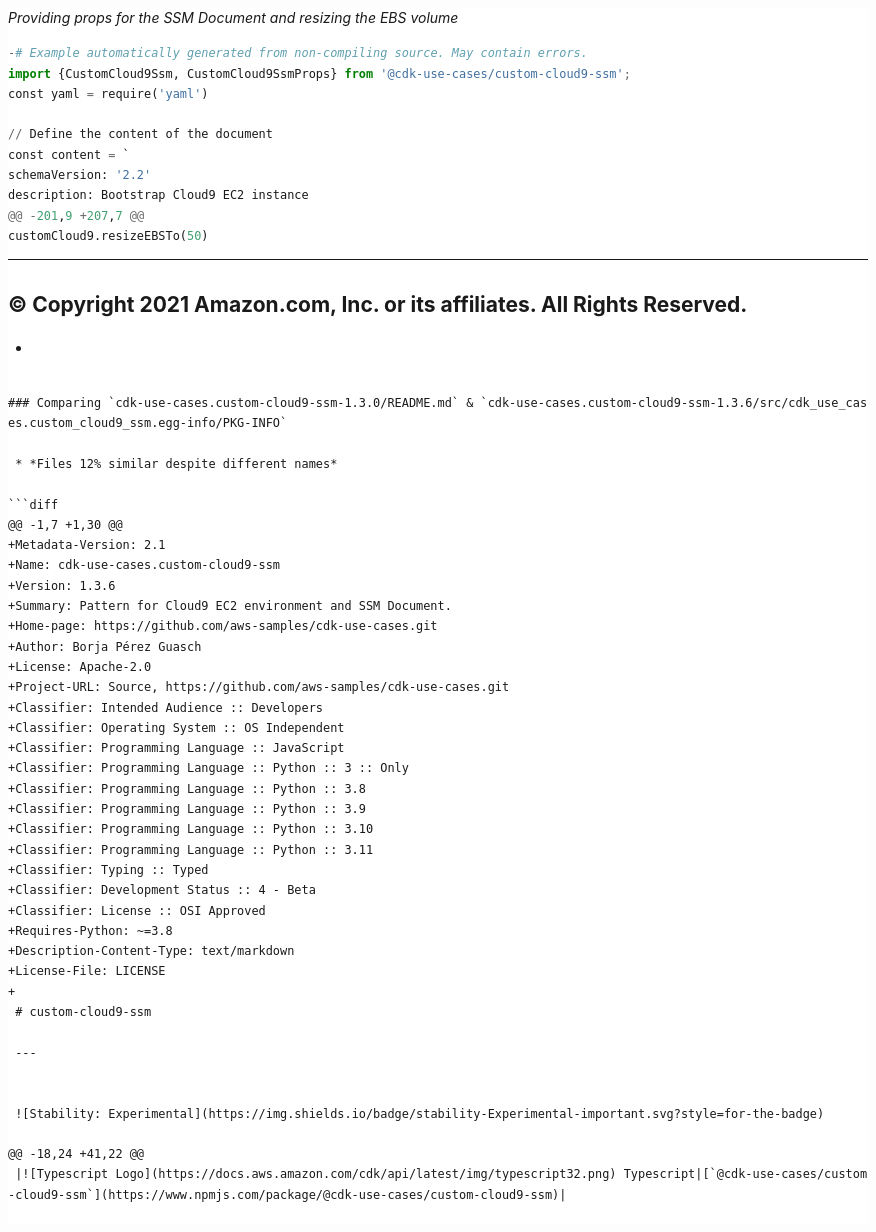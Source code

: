  *Providing props for the SSM Document and resizing the EBS volume*
 
 ```python
-# Example automatically generated from non-compiling source. May contain errors.
 import {CustomCloud9Ssm, CustomCloud9SsmProps} from '@cdk-use-cases/custom-cloud9-ssm';
 const yaml = require('yaml')
 
 // Define the content of the document
 const content = `
 schemaVersion: '2.2'
 description: Bootstrap Cloud9 EC2 instance
@@ -201,9 +207,7 @@
 customCloud9.resizeEBSTo(50)
 ```
 
 ---
 
 
 © Copyright 2021 Amazon.com, Inc. or its affiliates. All Rights Reserved.
-
-
```

### Comparing `cdk-use-cases.custom-cloud9-ssm-1.3.0/README.md` & `cdk-use-cases.custom-cloud9-ssm-1.3.6/src/cdk_use_cases.custom_cloud9_ssm.egg-info/PKG-INFO`

 * *Files 12% similar despite different names*

```diff
@@ -1,7 +1,30 @@
+Metadata-Version: 2.1
+Name: cdk-use-cases.custom-cloud9-ssm
+Version: 1.3.6
+Summary: Pattern for Cloud9 EC2 environment and SSM Document.
+Home-page: https://github.com/aws-samples/cdk-use-cases.git
+Author: Borja Pérez Guasch
+License: Apache-2.0
+Project-URL: Source, https://github.com/aws-samples/cdk-use-cases.git
+Classifier: Intended Audience :: Developers
+Classifier: Operating System :: OS Independent
+Classifier: Programming Language :: JavaScript
+Classifier: Programming Language :: Python :: 3 :: Only
+Classifier: Programming Language :: Python :: 3.8
+Classifier: Programming Language :: Python :: 3.9
+Classifier: Programming Language :: Python :: 3.10
+Classifier: Programming Language :: Python :: 3.11
+Classifier: Typing :: Typed
+Classifier: Development Status :: 4 - Beta
+Classifier: License :: OSI Approved
+Requires-Python: ~=3.8
+Description-Content-Type: text/markdown
+License-File: LICENSE
+
 # custom-cloud9-ssm
 
 ---
 
 
 ![Stability: Experimental](https://img.shields.io/badge/stability-Experimental-important.svg?style=for-the-badge)
 
@@ -18,24 +41,22 @@
 |![Typescript Logo](https://docs.aws.amazon.com/cdk/api/latest/img/typescript32.png) Typescript|[`@cdk-use-cases/custom-cloud9-ssm`](https://www.npmjs.com/package/@cdk-use-cases/custom-cloud9-ssm)|
 
```